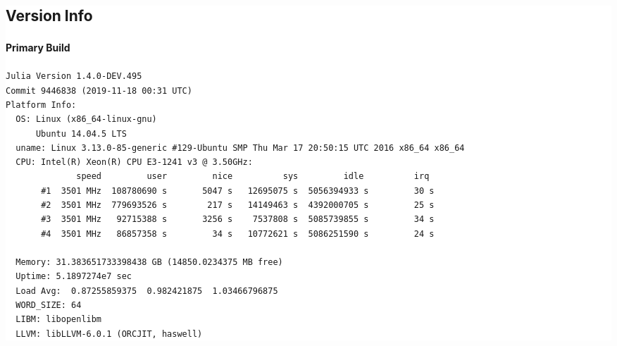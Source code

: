 ## Version Info

#### Primary Build

```
Julia Version 1.4.0-DEV.495
Commit 9446838 (2019-11-18 00:31 UTC)
Platform Info:
  OS: Linux (x86_64-linux-gnu)
      Ubuntu 14.04.5 LTS
  uname: Linux 3.13.0-85-generic #129-Ubuntu SMP Thu Mar 17 20:50:15 UTC 2016 x86_64 x86_64
  CPU: Intel(R) Xeon(R) CPU E3-1241 v3 @ 3.50GHz: 
              speed         user         nice          sys         idle          irq
       #1  3501 MHz  108780690 s       5047 s   12695075 s  5056394933 s         30 s
       #2  3501 MHz  779693526 s        217 s   14149463 s  4392000705 s         25 s
       #3  3501 MHz   92715388 s       3256 s    7537808 s  5085739855 s         34 s
       #4  3501 MHz   86857358 s         34 s   10772621 s  5086251590 s         24 s
       
  Memory: 31.383651733398438 GB (14850.0234375 MB free)
  Uptime: 5.1897274e7 sec
  Load Avg:  0.87255859375  0.982421875  1.03466796875
  WORD_SIZE: 64
  LIBM: libopenlibm
  LLVM: libLLVM-6.0.1 (ORCJIT, haswell)

```
